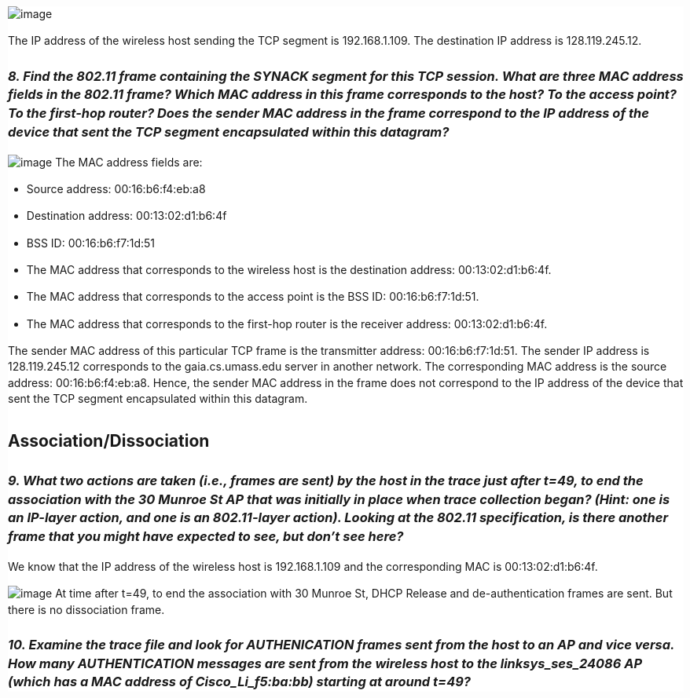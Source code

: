 ![image](https://github.com/user-attachments/assets/371ac1a8-6e64-44d1-9462-64ea23dd362d)

The IP address of the wireless host sending the TCP segment is 192.168.1.109. The destination IP address is 128.119.245.12.

### _8. Find the 802.11 frame containing the SYNACK segment for this TCP session. What are three MAC address fields in the 802.11 frame? Which MAC address in this frame corresponds to the host? To the access point? To the first-hop router? Does the sender MAC address in the frame correspond to the IP address of the device that sent the TCP segment encapsulated within this datagram?_

![image](https://github.com/user-attachments/assets/4194aeee-4909-4c6f-bf37-5d8e04d552d7)
The MAC address fields are:
- Source address: 00:16:b6:f4:eb:a8
- Destination address: 00:13:02:d1:b6:4f
- BSS ID: 00:16:b6:f7:1d:51

- The MAC address that corresponds to the wireless host is the destination address: 00:13:02:d1:b6:4f.
- The MAC address that corresponds to the access point is the BSS ID: 00:16:b6:f7:1d:51.
- The MAC address that corresponds to the first-hop router is the receiver address: 00:13:02:d1:b6:4f.

The sender MAC address of this particular TCP frame is the transmitter address: 00:16:b6:f7:1d:51. The sender IP address is 128.119.245.12 corresponds to the gaia.cs.umass.edu server in another network. The corresponding MAC address is the source address: 00:16:b6:f4:eb:a8. Hence, the sender MAC address in the frame does not correspond to the IP address of the device that sent the TCP segment encapsulated within this datagram.

## Association/Dissociation

### _9. What two actions are taken (i.e., frames are sent) by the host in the trace just after t=49, to end the association with the 30 Munroe St AP that was initially in place when trace collection began? (Hint: one is an IP-layer action, and one is an 802.11-layer action). Looking at the 802.11 specification, is there another frame that you might have expected to see, but don’t see here?_

We know that the IP address of the wireless host is 192.168.1.109 and the corresponding MAC is 00:13:02:d1:b6:4f.

![image](https://github.com/user-attachments/assets/0c2fc6a1-f733-4823-9560-c6826b9d0947)
At time after t=49, to end the association with 30 Munroe St, DHCP Release and de-authentication frames are sent. But there is no dissociation frame.

### _10. Examine the trace file and look for AUTHENICATION frames sent from the host to an AP and vice versa. How many AUTHENTICATION messages are sent from the wireless host to the linksys_ses_24086 AP (which has a MAC address of Cisco_Li_f5:ba:bb) starting at around t=49?_
